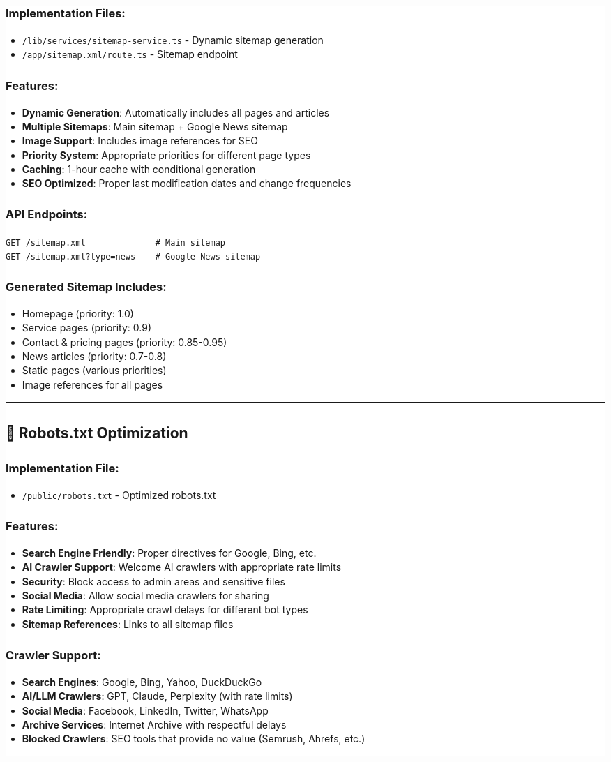 ### Implementation Files:
- `/lib/services/sitemap-service.ts` - Dynamic sitemap generation
- `/app/sitemap.xml/route.ts` - Sitemap endpoint

### Features:
- **Dynamic Generation**: Automatically includes all pages and articles
- **Multiple Sitemaps**: Main sitemap + Google News sitemap
- **Image Support**: Includes image references for SEO
- **Priority System**: Appropriate priorities for different page types
- **Caching**: 1-hour cache with conditional generation
- **SEO Optimized**: Proper last modification dates and change frequencies

### API Endpoints:
```
GET /sitemap.xml              # Main sitemap
GET /sitemap.xml?type=news    # Google News sitemap
```

### Generated Sitemap Includes:
- Homepage (priority: 1.0)
- Service pages (priority: 0.9)
- Contact & pricing pages (priority: 0.85-0.95)
- News articles (priority: 0.7-0.8)
- Static pages (various priorities)
- Image references for all pages

---

## 🤖 Robots.txt Optimization

### Implementation File:
- `/public/robots.txt` - Optimized robots.txt

### Features:
- **Search Engine Friendly**: Proper directives for Google, Bing, etc.
- **AI Crawler Support**: Welcome AI crawlers with appropriate rate limits
- **Security**: Block access to admin areas and sensitive files
- **Social Media**: Allow social media crawlers for sharing
- **Rate Limiting**: Appropriate crawl delays for different bot types
- **Sitemap References**: Links to all sitemap files

### Crawler Support:
- **Search Engines**: Google, Bing, Yahoo, DuckDuckGo
- **AI/LLM Crawlers**: GPT, Claude, Perplexity (with rate limits)
- **Social Media**: Facebook, LinkedIn, Twitter, WhatsApp
- **Archive Services**: Internet Archive with respectful delays
- **Blocked Crawlers**: SEO tools that provide no value (Semrush, Ahrefs, etc.)

---
